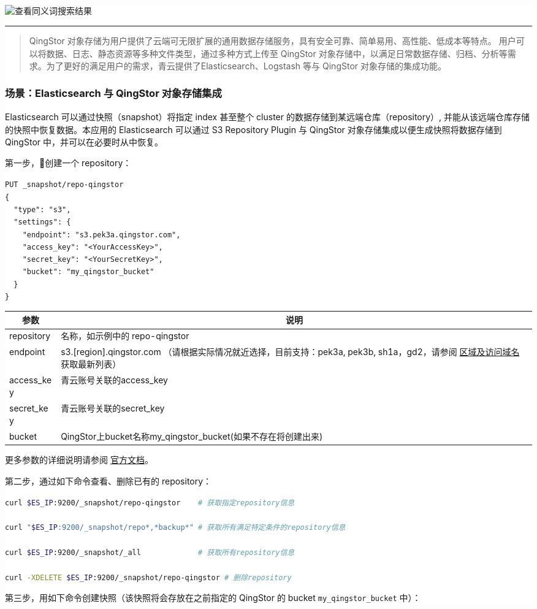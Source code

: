 ![查看同义词搜索结果](./images/synonym_result.png)

***
> QingStor 对象存储为用户提供了云端可无限扩展的通用数据存储服务，具有安全可靠、简单易用、高性能、低成本等特点。 用户可以将数据、日志、静态资源等多种文件类型，通过多种方式上传至 QingStor 对象存储中，以满足日常数据存储、归档、分析等需求。为了更好的满足用户的需求，青云提供了Elasticsearch、Logstash 等与 QingStor 对象存储的集成功能。

### <a name="es-qingstor"></a>场景：Elasticsearch 与 QingStor 对象存储集成

Elasticsearch 可以通过快照（snapshot）将指定 index 甚至整个 cluster 的数据存储到某远端仓库（repository）, 并能从该远端仓库存储的快照中恢复数据。本应用的 Elasticsearch 可以通过 S3 Repository Plugin 与 QingStor 对象存储集成以便生成快照将数据存储到 QingStor 中，并可以在必要时从中恢复。

<a name="es-qingstor-step-1"></a>第一步，创建一个 repository：

```
PUT _snapshot/repo-qingstor
{
  "type": "s3",
  "settings": {
    "endpoint": "s3.pek3a.qingstor.com",
    "access_key": "<YourAccessKey>",
    "secret_key": "<YourSecretKey>",
    "bucket": "my_qingstor_bucket"
  }
}
```

| 参数 | 说明 |
|---|---|
| repository | 名称，如示例中的 repo-qingstor |
| endpoint | s3.[region].qingstor.com （请根据实际情况就近选择，目前支持：pek3a, pek3b, sh1a，gd2，请参阅 [区域及访问域名](https://docs.qingcloud.com/qingstor/#区域及访问域名) 获取最新列表）|
| access_key | 青云账号关联的access_key |
| secret_key | 青云账号关联的secret_key |
| bucket | QingStor上bucket名称my_qingstor_bucket(如果不存在将创建出来) |

更多参数的详细说明请参阅 [官方文档](https://www.elastic.co/guide/en/elasticsearch/plugins/current/repository-s3-client.html)。

第二步，通过如下命令查看、删除已有的 repository：

```bash
curl $ES_IP:9200/_snapshot/repo-qingstor    # 获取指定repository信息

curl "$ES_IP:9200/_snapshot/repo*,*backup*" # 获取所有满足特定条件的repository信息

curl $ES_IP:9200/_snapshot/_all             # 获取所有repository信息

curl -XDELETE $ES_IP:9200/_snapshot/repo-qingstor # 删除repository
```

第三步，用如下命令创建快照（该快照将会存放在之前指定的 QingStor 的 bucket  `my_qingstor_bucket` 中）：
